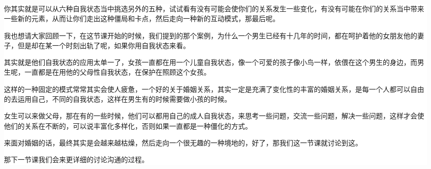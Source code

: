 你其实就是可以从六种自我状态当中挑选另外的五种，试试看有没有可能会使你们的关系发生一些变化，有没有可能在你们的关系当中带来一些新的元素，从而让你们走出这种僵局和卡点，然后走向一种新的互动模式，那最后呢。

我也想请大家回顾一下，在这节课开始的时候，我们提到的那个案例，为什么一个男生已经有十几年的时间，都在呵护着他的女朋友他的妻子，但是却在某一个时刻出轨了呢，如果你用自我状态来看。

其实就是他们自我状态的应用太单一了，女孩一直都在用一个儿童自我状态，像一个可爱的孩子像小鸟一样，依偎在这个男生的身边，而男生呢，一直都是在用他的父母性自我状态，在保护在照顾这个女孩。

这样的一种固定的模式常常其实会使人疲惫，一个好的关于婚姻关系，其实一定是充满了变化性的丰富的婚姻关系，是每一个人都可以自由的去运用自己，不同的自我状态，这样在男生有的时候需要做小孩的时候。

女生可以来做父母，那在有的一些时候，他们可以都用自己的成人自我状态，来思考一些问题，交流一些问题，解决一些问题，这样才会使他们的关系在不断的，可以说丰富化多样化，否则如果一直都是一种僵化的方式。

来面对婚姻的话，最终其实是会越来越枯燥，然后走向一个很无趣的一种境地的，好了，那我们这一节课就讨论到这。

那下一节课我们会来更详细的讨论沟通的过程。